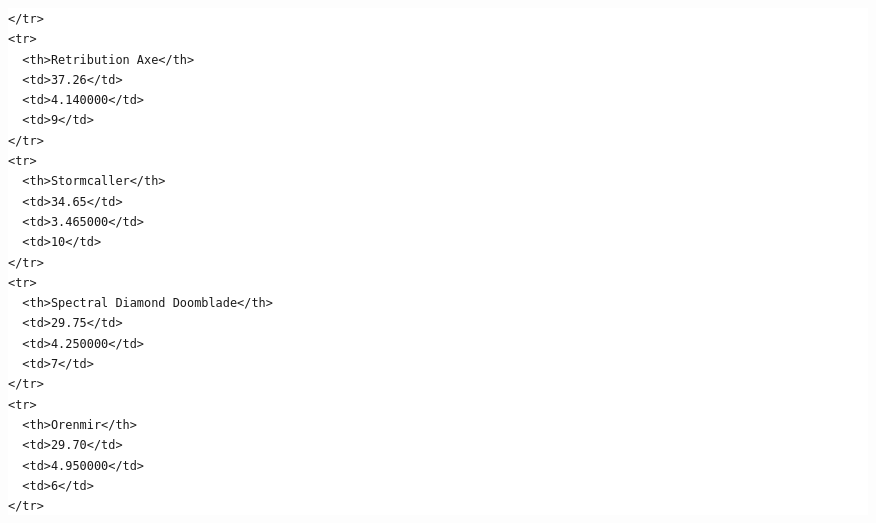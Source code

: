     </tr>
    <tr>
      <th>Retribution Axe</th>
      <td>37.26</td>
      <td>4.140000</td>
      <td>9</td>
    </tr>
    <tr>
      <th>Stormcaller</th>
      <td>34.65</td>
      <td>3.465000</td>
      <td>10</td>
    </tr>
    <tr>
      <th>Spectral Diamond Doomblade</th>
      <td>29.75</td>
      <td>4.250000</td>
      <td>7</td>
    </tr>
    <tr>
      <th>Orenmir</th>
      <td>29.70</td>
      <td>4.950000</td>
      <td>6</td>
    </tr>
  </tbody>
</table>
</div>


